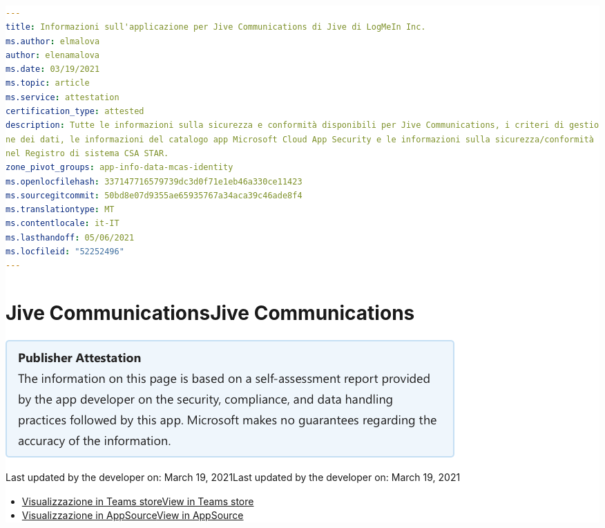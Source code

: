 ```yaml
---
title: Informazioni sull'applicazione per Jive Communications di Jive di LogMeIn Inc.
ms.author: elmalova
author: elenamalova
ms.date: 03/19/2021
ms.topic: article
ms.service: attestation
certification_type: attested
description: Tutte le informazioni sulla sicurezza e conformità disponibili per Jive Communications, i criteri di gestione dei dati, le informazioni del catalogo app Microsoft Cloud App Security e le informazioni sulla sicurezza/conformità nel Registro di sistema CSA STAR.
zone_pivot_groups: app-info-data-mcas-identity
ms.openlocfilehash: 337147716579739dc3d0f71e1eb46a330ce11423
ms.sourcegitcommit: 50bd8e07d9355ae65935767a34aca39c46ade8f4
ms.translationtype: MT
ms.contentlocale: it-IT
ms.lasthandoff: 05/06/2021
ms.locfileid: "52252496"
---
```

# <a name="jive-communications"></a><span data-ttu-id="ac90c-103">Jive Communications</span><span class="sxs-lookup"><span data-stu-id="ac90c-103">Jive Communications</span></span>

<p></p>
<img alt="Publisher Attestation: The information on this page is based on a self-assessment report provided by the app developer on the security, compliance, and data handling practices followed by this app. Microsoft makes no guarantees regarding the accuracy of the information." src="../media/attested.png" width="650" />
<p><span data-ttu-id="ac90c-104">Last updated by the developer on: March 19, 2021</span><span class="sxs-lookup"><span data-stu-id="ac90c-104">Last updated by the developer on: March 19, 2021</span></span></p>

* <span data-ttu-id="ac90c-105"><a href="https://teams.microsoft.com/l/app/3d5dab1c-61e2-11e9-8647-d663bd873d93" target="_blank">Visualizzazione in Teams store</a></span><span class="sxs-lookup"><span data-stu-id="ac90c-105"><a href="https://teams.microsoft.com/l/app/3d5dab1c-61e2-11e9-8647-d663bd873d93" target="_blank">View in Teams store</a></span></span>
* <span data-ttu-id="ac90c-106"><a href="https://appsource.microsoft.com/product/office/WA200000962" target="_blank">Visualizzazione in AppSource</a></span><span class="sxs-lookup"><span data-stu-id="ac90c-106"><a href="https://appsource.microsoft.com/product/office/WA200000962" target="_blank">View in AppSource</a></span></span>
